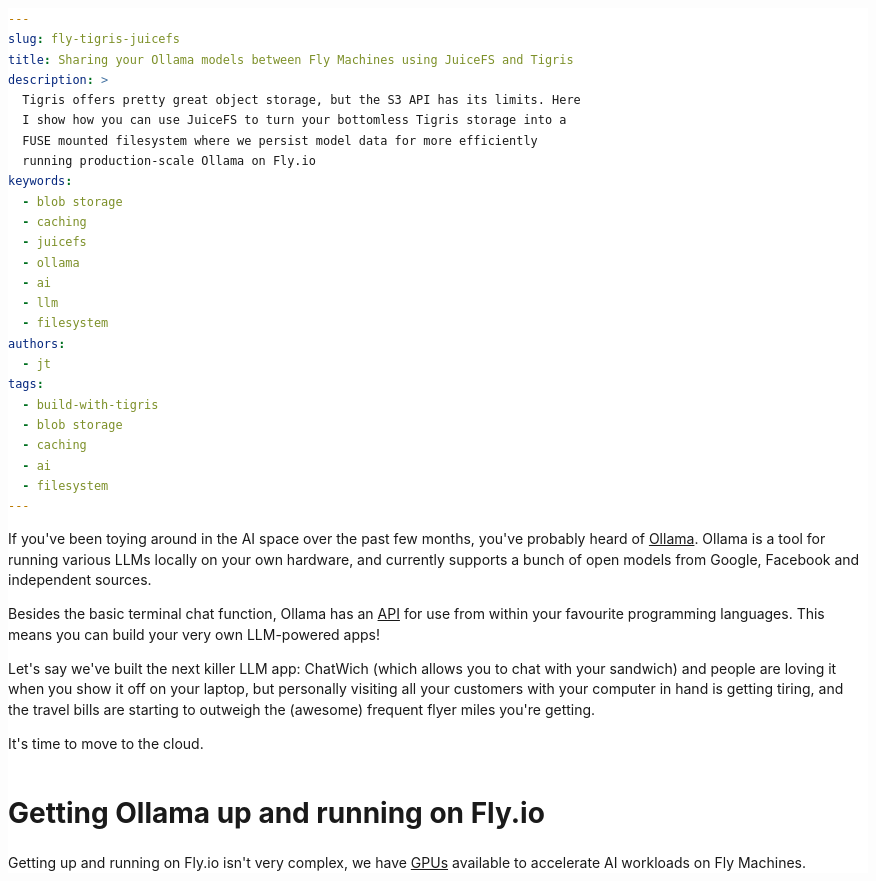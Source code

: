 ```yaml
---
slug: fly-tigris-juicefs
title: Sharing your Ollama models between Fly Machines using JuiceFS and Tigris
description: >
  Tigris offers pretty great object storage, but the S3 API has its limits. Here
  I show how you can use JuiceFS to turn your bottomless Tigris storage into a
  FUSE mounted filesystem where we persist model data for more efficiently
  running production-scale Ollama on Fly.io
keywords:
  - blob storage
  - caching
  - juicefs
  - ollama
  - ai
  - llm
  - filesystem
authors:
  - jt
tags:
  - build-with-tigris
  - blob storage
  - caching
  - ai
  - filesystem
---
```


If you've been toying around in the AI space over the past few months, you've
probably heard of [Ollama](https://ollama.com/). Ollama is a tool for running
various LLMs locally on your own hardware, and currently supports a bunch of
open models from Google, Facebook and independent sources.

Besides the basic terminal chat function, Ollama has an
[API](https://github.com/ollama/ollama/blob/main/docs/api.md) for use from
within your favourite programming languages. This means you can build your very
own LLM-powered apps!

Let's say we've built the next killer LLM app: ChatWich (which allows you to
chat with your sandwich) and people are loving it when you show it off on your
laptop, but personally visiting all your customers with your computer in hand is
getting tiring, and the travel bills are starting to outweigh the (awesome)
frequent flyer miles you're getting.

It's time to move to the cloud.



# Getting Ollama up and running on Fly.io

Getting up and running on Fly.io isn't very complex, we have
[GPUs](https://fly.io/gpu) available to accelerate AI workloads on Fly Machines.
